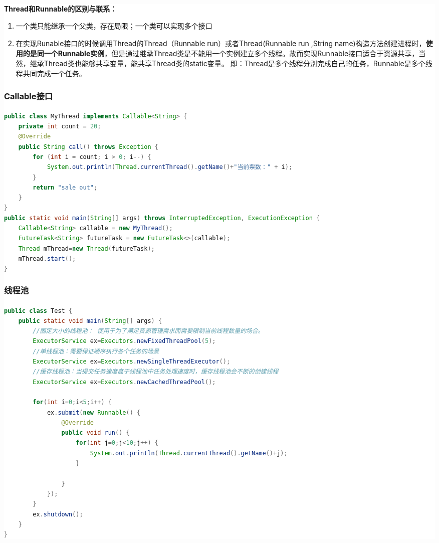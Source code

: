 **Thread和Runnable的区别与联系：**

1.  一个类只能继承一个父类，存在局限；一个类可以实现多个接口

2. 在实现Runable接口的时候调用Thread的Thread（Runnable run）或者Thread(Runnable run ,String name)构造方法创建进程时，**使用的是同一个Runnable实例**，但是通过继承Thread类是不能用一个实例建立多个线程。故而实现Runnable接口适合于资源共享，当然，继承Thread类也能够共享变量，能共享Thread类的static变量。
   即：Thread是多个线程分别完成自己的任务，Runnable是多个线程共同完成一个任务。

### Callable接口

```java
public class MyThread implements Callable<String> {
	private int count = 20;
	@Override
	public String call() throws Exception {
		for (int i = count; i > 0; i--) {
			System.out.println(Thread.currentThread().getName()+"当前票数：" + i);
		}
		return "sale out";
	} 
}
public static void main(String[] args) throws InterruptedException, ExecutionException {
    Callable<String> callable = new MyThread();
    FutureTask<String> futureTask = new FutureTask<>(callable);
    Thread mThread=new Thread(futureTask);
    mThread.start();
}
```

### 线程池

```java
public class Test {
	public static void main(String[] args) {
        //固定大小的线程池： 使用于为了满足资源管理需求而需要限制当前线程数量的场合。
		ExecutorService ex=Executors.newFixedThreadPool(5);
        //单线程池：需要保证顺序执行各个任务的场景
        ExecutorService ex=Executors.newSingleThreadExecutor(); 
        //缓存线程池：当提交任务速度高于线程池中任务处理速度时，缓存线程池会不断的创建线程
        ExecutorService ex=Executors.newCachedThreadPool(); 
		
		for(int i=0;i<5;i++) {
			ex.submit(new Runnable() {
				@Override
				public void run() {
					for(int j=0;j<10;j++) {
						System.out.println(Thread.currentThread().getName()+j);
					}
					
				}
			});
		}
		ex.shutdown();
	}	
}
```

